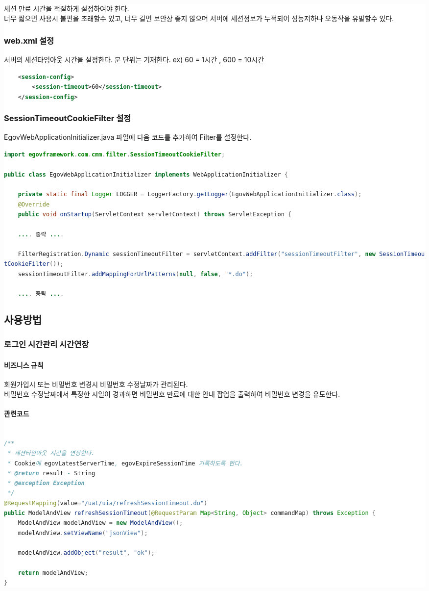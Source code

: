 세션 만료 시간을 적절하게 설정하여야 한다.  
너무 짧으면 사용시 불편을 초래할수 있고, 너무 길면 보안상 좋지 않으며 서버에 세션정보가 누적되어 성능저하나 오동작을 유발할수 있다.

### web.xml 설정

 서버의 세션타임아웃 시간을 설정한다. 분 단위는 기재한다. ex) 60 = 1시간 , 600 = 10시간

```xml
    <session-config>
        <session-timeout>60</session-timeout>
    </session-config>
```

### SessionTimeoutCookieFilter 설정

 EgovWebApplicationInitializer.java 파일에 다음 코드를 추가하여 Filter를 설정한다.

```java
import egovframework.com.cmm.filter.SessionTimeoutCookieFilter;
 
public class EgovWebApplicationInitializer implements WebApplicationInitializer {
 
    private static final Logger LOGGER = LoggerFactory.getLogger(EgovWebApplicationInitializer.class);
    @Override
    public void onStartup(ServletContext servletContext) throws ServletException {
 
    .... 중략 ....
 
    FilterRegistration.Dynamic sessionTimeoutFilter = servletContext.addFilter("sessionTimeoutFilter", new SessionTimeoutCookieFilter());
    sessionTimeoutFilter.addMappingForUrlPatterns(null, false, "*.do");
 
    .... 중략 ....
```

## 사용방법

### 로그인 시간관리 시간연장

#### 비즈니스 규칙

 회원가입시 또는 비밀번호 변경시 비밀번호 수정날짜가 관리된다.  
비밀번호 수정날짜에서 특정한 시일이 경과하면 비밀번호 만료에 대한 안내 팝업을 출력하여 비밀번호 변경을 유도한다.

#### 관련코드

```java
 
/**
 * 세션타임아웃 시간을 연장한다.
 * Cookie에 egovLatestServerTime, egovExpireSessionTime 기록하도록 한다.
 * @return result - String
 * @exception Exception
 */
@RequestMapping(value="/uat/uia/refreshSessionTimeout.do")
public ModelAndView refreshSessionTimeout(@RequestParam Map<String, Object> commandMap) throws Exception {
	ModelAndView modelAndView = new ModelAndView();
	modelAndView.setViewName("jsonView");
 
	modelAndView.addObject("result", "ok");
 
	return modelAndView;
}
```
